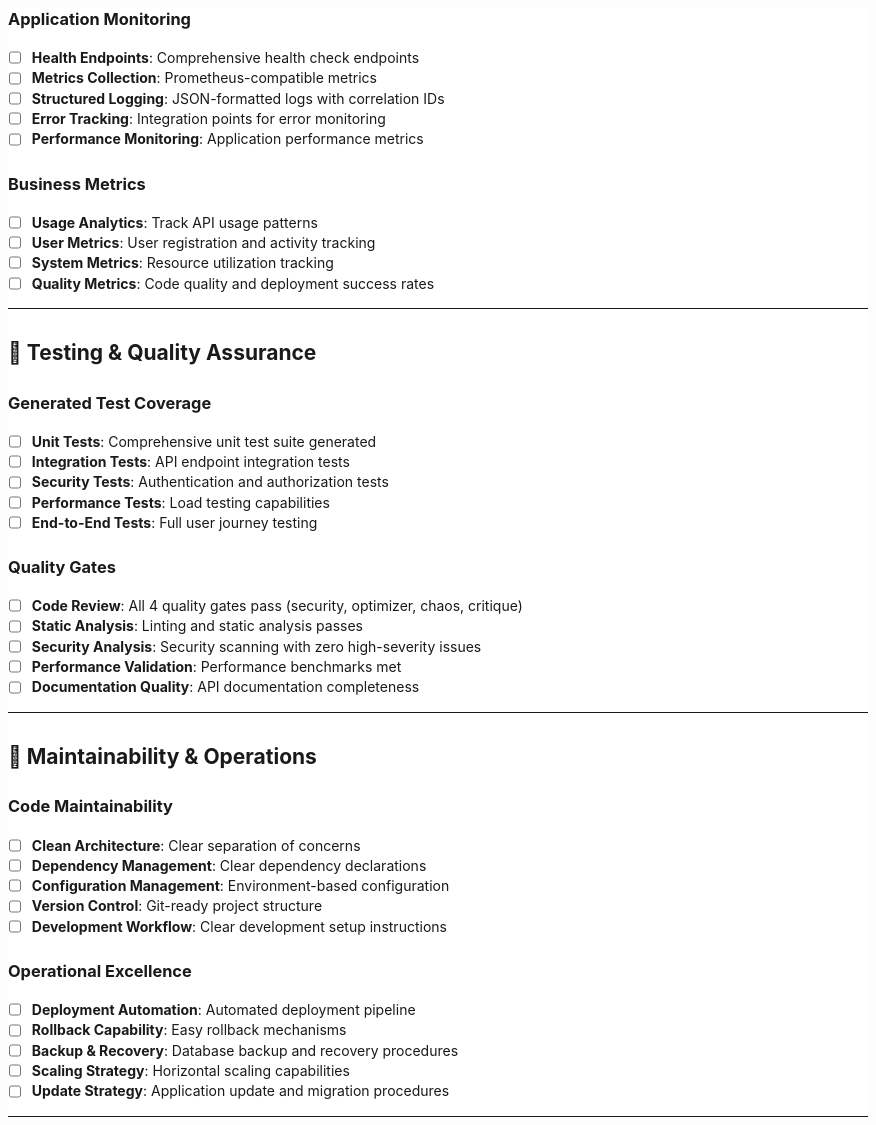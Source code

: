 ### **Application Monitoring**
- [ ] **Health Endpoints**: Comprehensive health check endpoints
- [ ] **Metrics Collection**: Prometheus-compatible metrics
- [ ] **Structured Logging**: JSON-formatted logs with correlation IDs
- [ ] **Error Tracking**: Integration points for error monitoring
- [ ] **Performance Monitoring**: Application performance metrics

### **Business Metrics**
- [ ] **Usage Analytics**: Track API usage patterns
- [ ] **User Metrics**: User registration and activity tracking  
- [ ] **System Metrics**: Resource utilization tracking
- [ ] **Quality Metrics**: Code quality and deployment success rates

---

## 🧪 **Testing & Quality Assurance**

### **Generated Test Coverage**
- [ ] **Unit Tests**: Comprehensive unit test suite generated
- [ ] **Integration Tests**: API endpoint integration tests
- [ ] **Security Tests**: Authentication and authorization tests
- [ ] **Performance Tests**: Load testing capabilities
- [ ] **End-to-End Tests**: Full user journey testing

### **Quality Gates**
- [ ] **Code Review**: All 4 quality gates pass (security, optimizer, chaos, critique)
- [ ] **Static Analysis**: Linting and static analysis passes
- [ ] **Security Analysis**: Security scanning with zero high-severity issues
- [ ] **Performance Validation**: Performance benchmarks met
- [ ] **Documentation Quality**: API documentation completeness

---

## 🔄 **Maintainability & Operations**

### **Code Maintainability**
- [ ] **Clean Architecture**: Clear separation of concerns
- [ ] **Dependency Management**: Clear dependency declarations
- [ ] **Configuration Management**: Environment-based configuration
- [ ] **Version Control**: Git-ready project structure
- [ ] **Development Workflow**: Clear development setup instructions

### **Operational Excellence**
- [ ] **Deployment Automation**: Automated deployment pipeline
- [ ] **Rollback Capability**: Easy rollback mechanisms
- [ ] **Backup & Recovery**: Database backup and recovery procedures
- [ ] **Scaling Strategy**: Horizontal scaling capabilities
- [ ] **Update Strategy**: Application update and migration procedures

---